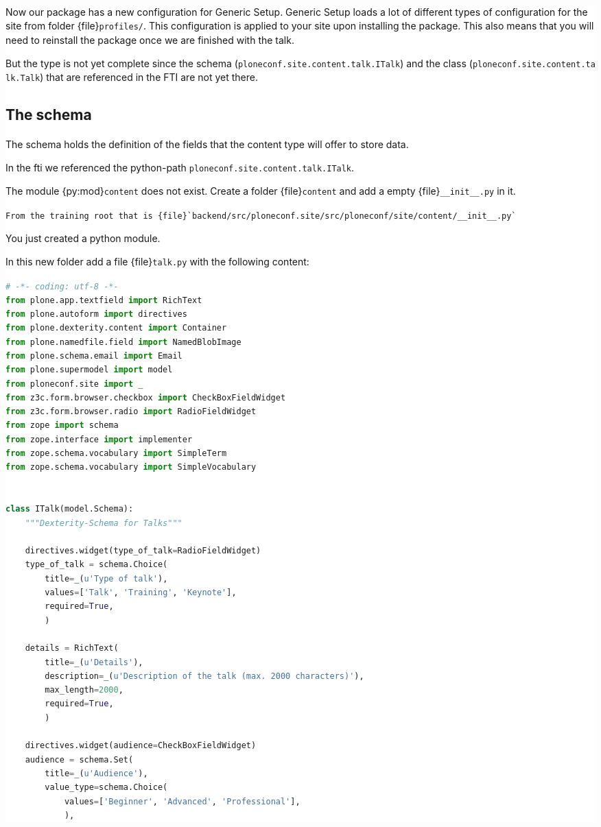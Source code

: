 Now our package has a new configuration for Generic Setup.
Generic Setup loads a lot of different types of configuration for the site from folder {file}`profiles/`.
This configuration is applied to your site upon installing the package.
This also means that you will need to reinstall the package once we are finished with the talk.

But the type is not yet complete since the schema (`ploneconf.site.content.talk.ITalk`) and the class (`ploneconf.site.content.talk.Talk`) that are referenced in the FTI are not yet there.

## The schema

The schema holds the definition of the fields that the content type will offer to store data.

In the fti we referenced the python-path `ploneconf.site.content.talk.ITalk`.

The module {py:mod}`content` does not exist. Create a folder {file}`content` and add a empty {file}`__init__.py` in it.

```{note}
From the training root that is {file}`backend/src/ploneconf.site/src/ploneconf/site/content/__init__.py`
```

You just created a python module.

In this new folder add a file {file}`talk.py` with the following content:

```python
# -*- coding: utf-8 -*-
from plone.app.textfield import RichText
from plone.autoform import directives
from plone.dexterity.content import Container
from plone.namedfile.field import NamedBlobImage
from plone.schema.email import Email
from plone.supermodel import model
from ploneconf.site import _
from z3c.form.browser.checkbox import CheckBoxFieldWidget
from z3c.form.browser.radio import RadioFieldWidget
from zope import schema
from zope.interface import implementer
from zope.schema.vocabulary import SimpleTerm
from zope.schema.vocabulary import SimpleVocabulary


class ITalk(model.Schema):
    """Dexterity-Schema for Talks"""

    directives.widget(type_of_talk=RadioFieldWidget)
    type_of_talk = schema.Choice(
        title=_(u'Type of talk'),
        values=['Talk', 'Training', 'Keynote'],
        required=True,
        )

    details = RichText(
        title=_(u'Details'),
        description=_(u'Description of the talk (max. 2000 characters)'),
        max_length=2000,
        required=True,
        )

    directives.widget(audience=CheckBoxFieldWidget)
    audience = schema.Set(
        title=_(u'Audience'),
        value_type=schema.Choice(
            values=['Beginner', 'Advanced', 'Professional'],
            ),
```
